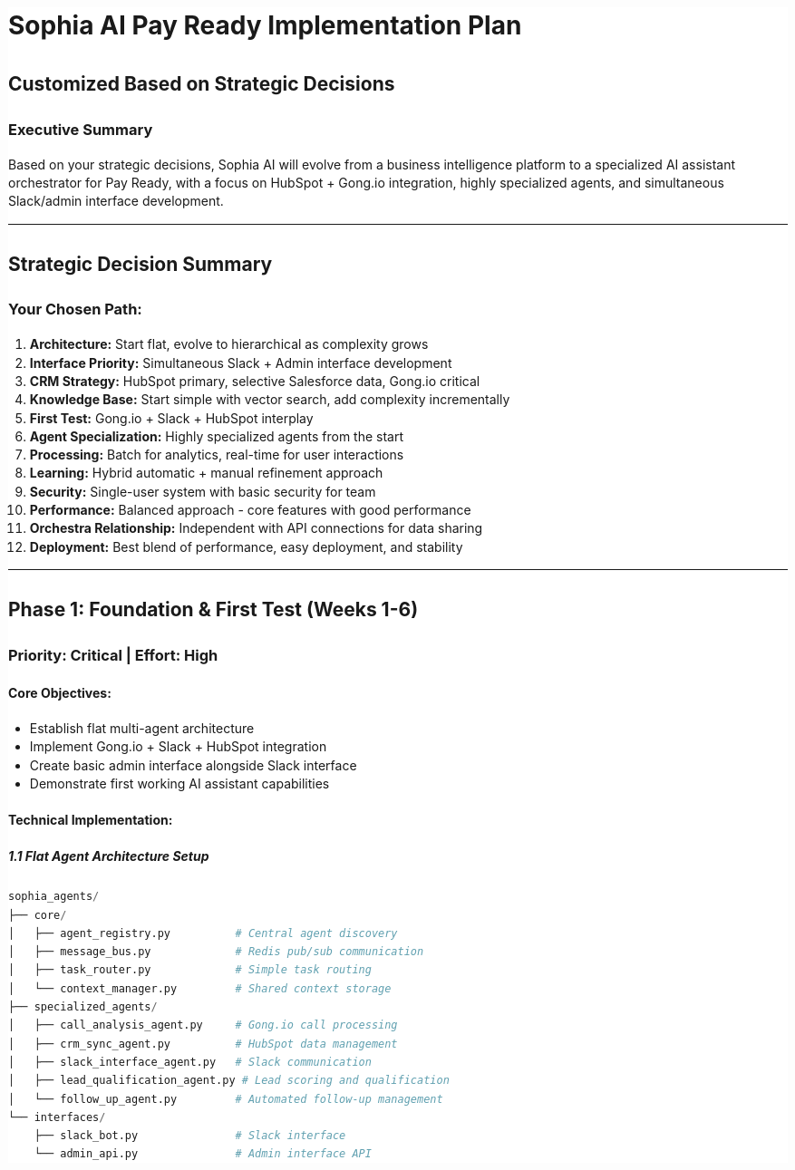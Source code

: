 # Sophia AI Pay Ready Implementation Plan
## Customized Based on Strategic Decisions

### Executive Summary
Based on your strategic decisions, Sophia AI will evolve from a business intelligence platform to a specialized AI assistant orchestrator for Pay Ready, with a focus on HubSpot + Gong.io integration, highly specialized agents, and simultaneous Slack/admin interface development.

---

## Strategic Decision Summary

### **Your Chosen Path:**
1. **Architecture:** Start flat, evolve to hierarchical as complexity grows
2. **Interface Priority:** Simultaneous Slack + Admin interface development
3. **CRM Strategy:** HubSpot primary, selective Salesforce data, Gong.io critical
4. **Knowledge Base:** Start simple with vector search, add complexity incrementally
5. **First Test:** Gong.io + Slack + HubSpot interplay
6. **Agent Specialization:** Highly specialized agents from the start
7. **Processing:** Batch for analytics, real-time for user interactions
8. **Learning:** Hybrid automatic + manual refinement approach
9. **Security:** Single-user system with basic security for team
10. **Performance:** Balanced approach - core features with good performance
11. **Orchestra Relationship:** Independent with API connections for data sharing
12. **Deployment:** Best blend of performance, easy deployment, and stability

---

## Phase 1: Foundation & First Test (Weeks 1-6)
### **Priority: Critical | Effort: High**

#### **Core Objectives:**
- Establish flat multi-agent architecture
- Implement Gong.io + Slack + HubSpot integration
- Create basic admin interface alongside Slack interface
- Demonstrate first working AI assistant capabilities

#### **Technical Implementation:**

##### **1.1 Flat Agent Architecture Setup**
```python
sophia_agents/
├── core/
│   ├── agent_registry.py          # Central agent discovery
│   ├── message_bus.py             # Redis pub/sub communication
│   ├── task_router.py             # Simple task routing
│   └── context_manager.py         # Shared context storage
├── specialized_agents/
│   ├── call_analysis_agent.py     # Gong.io call processing
│   ├── crm_sync_agent.py          # HubSpot data management
│   ├── slack_interface_agent.py   # Slack communication
│   ├── lead_qualification_agent.py # Lead scoring and qualification
│   └── follow_up_agent.py         # Automated follow-up management
└── interfaces/
    ├── slack_bot.py               # Slack interface
    └── admin_api.py               # Admin interface API
```
